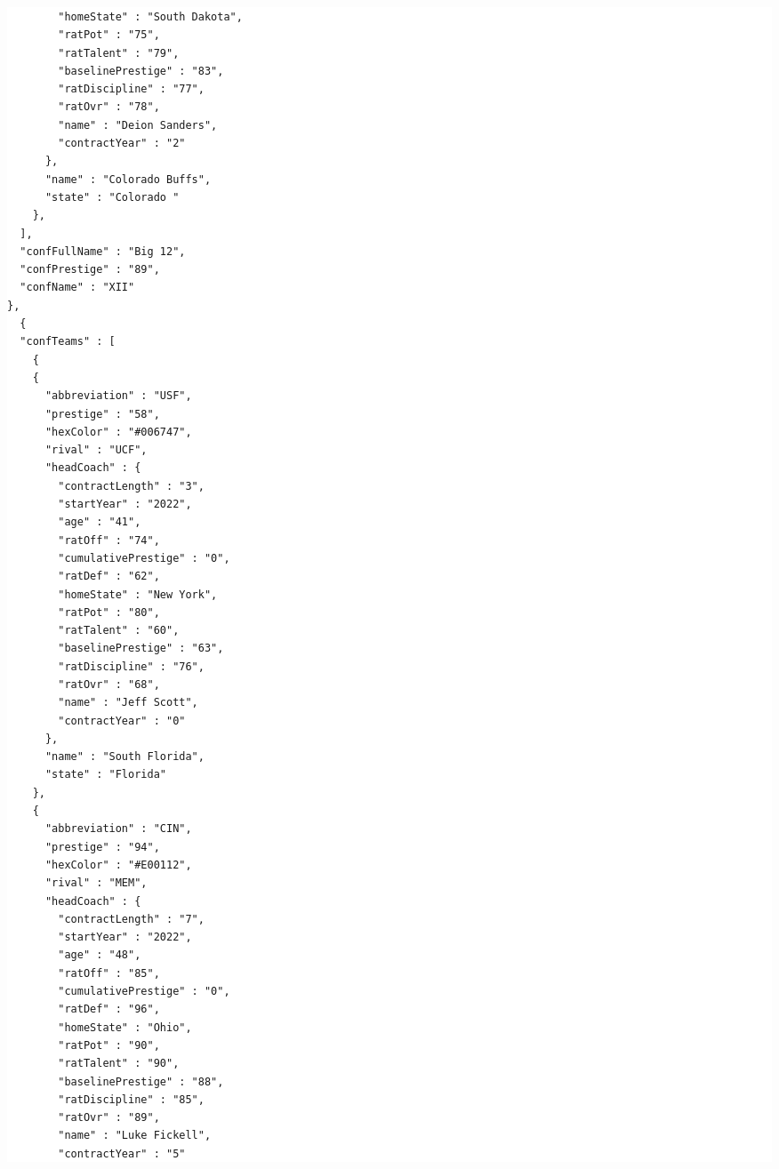             "homeState" : "South Dakota",
            "ratPot" : "75",
            "ratTalent" : "79",
            "baselinePrestige" : "83",
            "ratDiscipline" : "77",
            "ratOvr" : "78",
            "name" : "Deion Sanders",
            "contractYear" : "2"
          },
          "name" : "Colorado Buffs",
          "state" : "Colorado "
        },
      ],
      "confFullName" : "Big 12",
      "confPrestige" : "89",
      "confName" : "XII"
    },
      {
      "confTeams" : [
        {
        {
          "abbreviation" : "USF",
          "prestige" : "58",
          "hexColor" : "#006747",
          "rival" : "UCF",
          "headCoach" : {
            "contractLength" : "3",
            "startYear" : "2022",
            "age" : "41",
            "ratOff" : "74",
            "cumulativePrestige" : "0",
            "ratDef" : "62",
            "homeState" : "New York",
            "ratPot" : "80",
            "ratTalent" : "60",
            "baselinePrestige" : "63",
            "ratDiscipline" : "76",
            "ratOvr" : "68",
            "name" : "Jeff Scott",
            "contractYear" : "0"
          },
          "name" : "South Florida",
          "state" : "Florida"
        },
        {
          "abbreviation" : "CIN",
          "prestige" : "94",
          "hexColor" : "#E00112",
          "rival" : "MEM",
          "headCoach" : {
            "contractLength" : "7",
            "startYear" : "2022",
            "age" : "48",
            "ratOff" : "85",
            "cumulativePrestige" : "0",
            "ratDef" : "96",
            "homeState" : "Ohio",
            "ratPot" : "90",
            "ratTalent" : "90",
            "baselinePrestige" : "88",
            "ratDiscipline" : "85",
            "ratOvr" : "89",
            "name" : "Luke Fickell",
            "contractYear" : "5"